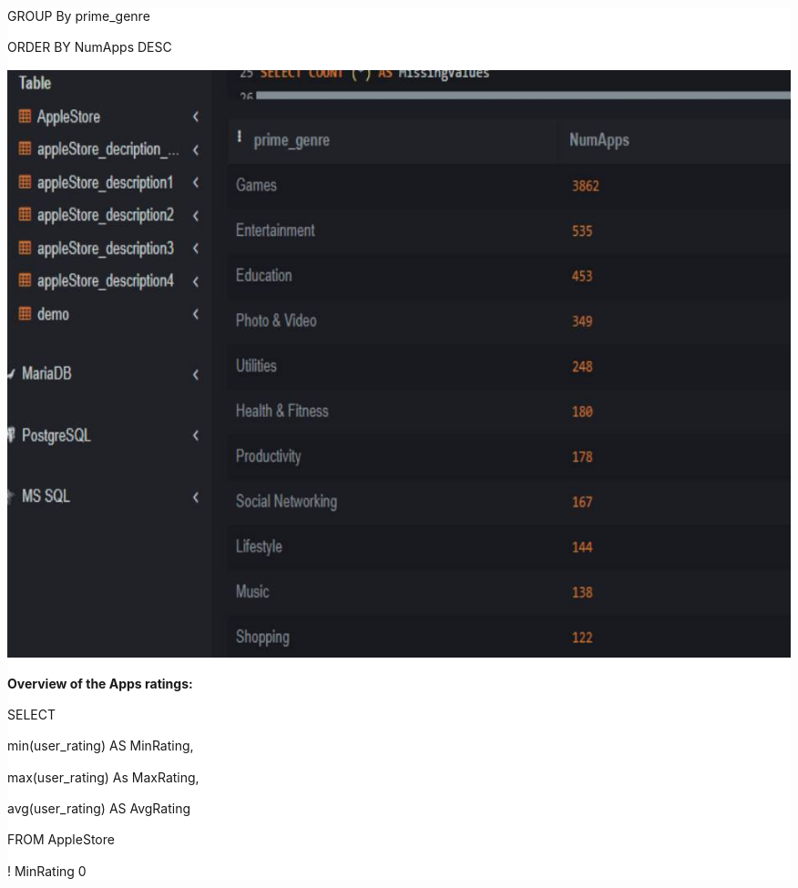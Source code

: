 GROUP By prime_genre

ORDER BY NumApps DESC

![](Apps_per_genre.jpg)




**Overview of the Apps ratings:**



SELECT 

  min(user_rating) AS MinRating, 
  
  max(user_rating) As MaxRating,
  
  avg(user_rating) AS AvgRating
       
FROM AppleStore

! MinRating
0		 
 